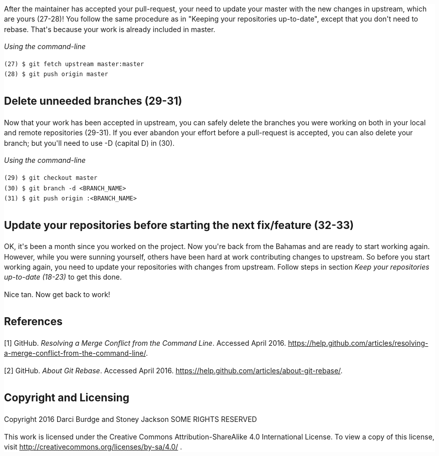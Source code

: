 After the maintainer has accepted your pull-request, your need to update your
master with the new changes in upstream, which are yours (27-28)! You follow the
same procedure as in "Keeping your repositories up-to-date", except that you
don't  need to rebase. That's because your work is already included in master.

_Using the command-line_
```
(27) $ git fetch upstream master:master
(28) $ git push origin master
```


## Delete unneeded branches (29-31)

Now that your work has been accepted in upstream, you can safely delete the
branches you were working on both in your local and remote repositories (29-31). If you ever abandon your effort before
a pull-request is accepted, you can also delete your branch; but you'll need
to use -D (capital D) in (30).

_Using the command-line_
```
(29) $ git checkout master
(30) $ git branch -d <BRANCH_NAME>
(31) $ git push origin :<BRANCH_NAME>
```


## Update your repositories before starting the next fix/feature (32-33)

OK, it's been a month since you worked on the project. Now you're back from the Bahamas and are ready to start working again. However, while you were sunning yourself, others have been hard at work contributing changes to upstream. So before you start working again, you need to update your repositories with changes from upstream. Follow steps in section _Keep your repositories up-to-date (18-23)_ to get this done.

Nice tan. Now get back to work!


## References

[1] GitHub. _Resolving a Merge Conflict from the Command Line_. Accessed April
2016.
<https://help.github.com/articles/resolving-a-merge-conflict-from-the-command-line/>.

[2] GitHub. _About Git Rebase_. Accessed April 2016. <https://help.github.com/articles/about-git-rebase/>.


## Copyright and Licensing

Copyright 2016 Darci Burdge and Stoney Jackson SOME RIGHTS RESERVED

This work is licensed under the Creative Commons Attribution-ShareAlike 4.0
International License. To view a copy of this license, visit
http://creativecommons.org/licenses/by-sa/4.0/ .
